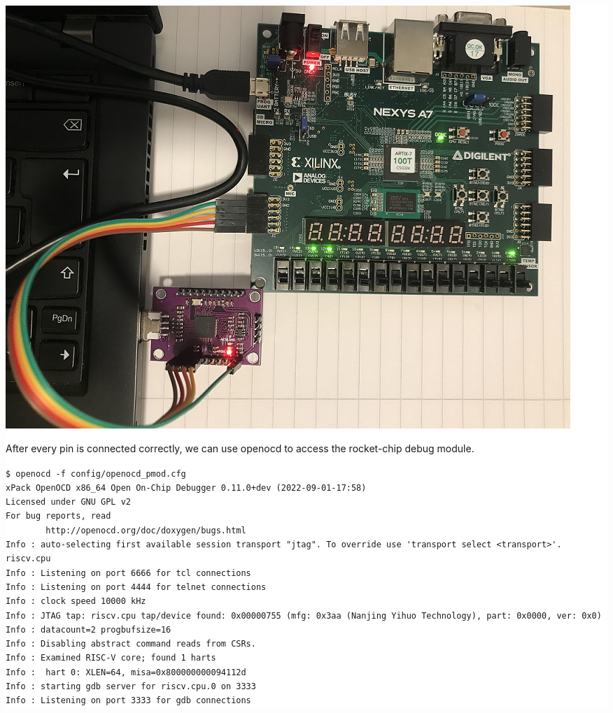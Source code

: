 ![](pics/jtag_pmod.png)

After every pin is connected correctly, we can use openocd to access the rocket-chip
debug module.

```
$ openocd -f config/openocd_pmod.cfg
xPack OpenOCD x86_64 Open On-Chip Debugger 0.11.0+dev (2022-09-01-17:58)
Licensed under GNU GPL v2
For bug reports, read
        http://openocd.org/doc/doxygen/bugs.html
Info : auto-selecting first available session transport "jtag". To override use 'transport select <transport>'.
riscv.cpu
Info : Listening on port 6666 for tcl connections
Info : Listening on port 4444 for telnet connections
Info : clock speed 10000 kHz
Info : JTAG tap: riscv.cpu tap/device found: 0x00000755 (mfg: 0x3aa (Nanjing Yihuo Technology), part: 0x0000, ver: 0x0)
Info : datacount=2 progbufsize=16
Info : Disabling abstract command reads from CSRs.
Info : Examined RISC-V core; found 1 harts
Info :  hart 0: XLEN=64, misa=0x800000000094112d
Info : starting gdb server for riscv.cpu.0 on 3333
Info : Listening on port 3333 for gdb connections
```
